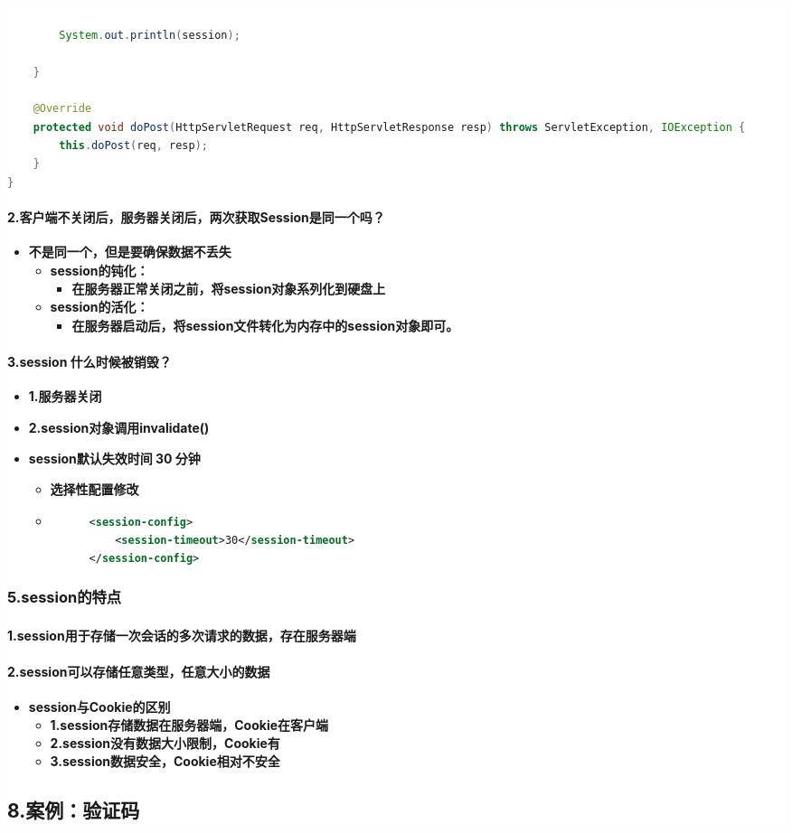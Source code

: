 ```java

        System.out.println(session);

    }

    @Override
    protected void doPost(HttpServletRequest req, HttpServletResponse resp) throws ServletException, IOException {
        this.doPost(req, resp);
    }
}
```

#### 2.客户端不关闭后，服务器关闭后，两次获取Session是同一个吗？

* **不是同一个，但是要确保数据不丢失**
	* **session的钝化：**
		* **在服务器正常关闭之前，将session对象系列化到硬盘上**
	* **session的活化：**
		* **在服务器启动后，将session文件转化为内存中的session对象即可。**



#### 3.session 什么时候被销毁？

* **1.服务器关闭**

* **2.session对象调用invalidate()**

* **session默认失效时间  30 分钟**

	* **选择性配置修改**

	* ```xml
		    <session-config>
		        <session-timeout>30</session-timeout>
		    </session-config>
		```

		

### 5.session的特点

#### 1.session用于存储一次会话的多次请求的数据，存在服务器端

#### 2.session可以存储任意类型，任意大小的数据

* **session与Cookie的区别**
	* **1.session存储数据在服务器端，Cookie在客户端**
	* **2.session没有数据大小限制，Cookie有**
	* **3.session数据安全，Cookie相对不安全**



## 8.案例：验证码
